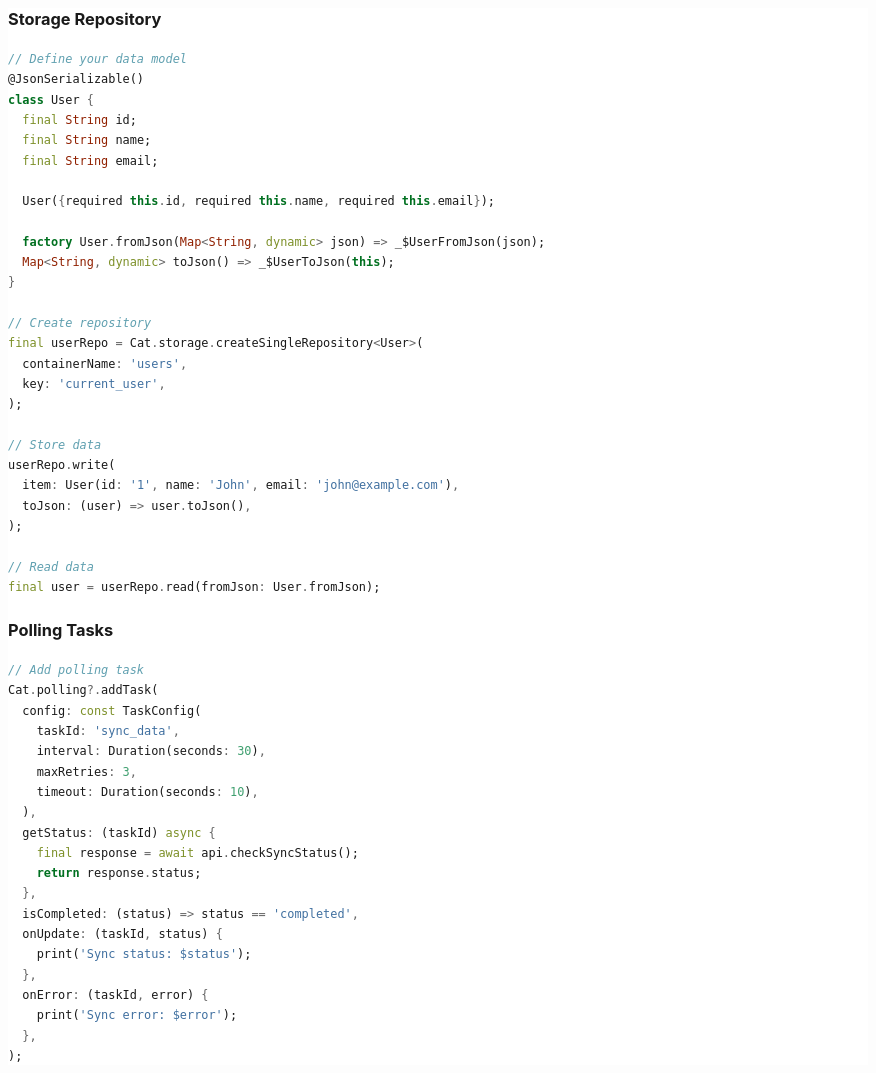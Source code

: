 ### Storage Repository

```dart
// Define your data model
@JsonSerializable()
class User {
  final String id;
  final String name;
  final String email;

  User({required this.id, required this.name, required this.email});
  
  factory User.fromJson(Map<String, dynamic> json) => _$UserFromJson(json);
  Map<String, dynamic> toJson() => _$UserToJson(this);
}

// Create repository
final userRepo = Cat.storage.createSingleRepository<User>(
  containerName: 'users',
  key: 'current_user',
);

// Store data
userRepo.write(
  item: User(id: '1', name: 'John', email: 'john@example.com'),
  toJson: (user) => user.toJson(),
);

// Read data
final user = userRepo.read(fromJson: User.fromJson);
```

### Polling Tasks

```dart
// Add polling task
Cat.polling?.addTask(
  config: const TaskConfig(
    taskId: 'sync_data',
    interval: Duration(seconds: 30),
    maxRetries: 3,
    timeout: Duration(seconds: 10),
  ),
  getStatus: (taskId) async {
    final response = await api.checkSyncStatus();
    return response.status;
  },
  isCompleted: (status) => status == 'completed',
  onUpdate: (taskId, status) {
    print('Sync status: $status');
  },
  onError: (taskId, error) {
    print('Sync error: $error');
  },
);
```
